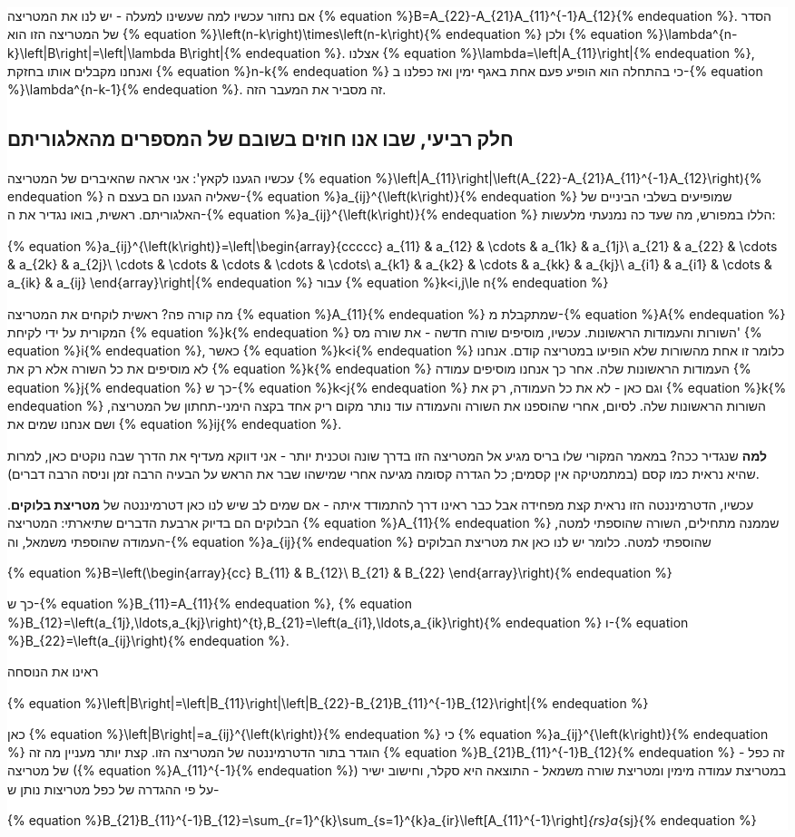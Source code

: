 אם נחזור עכשיו למה שעשינו למעלה - יש לנו את המטריצה {% equation %}B=A_{22}-A_{21}A_{11}^{-1}A_{12}{% endequation %}. הסדר של המטריצה הזו הוא {% equation %}\left(n-k\right)\times\left(n-k\right){% endequation %} ולכן {% equation %}\lambda^{n-k}\left|B\right|=\left|\lambda B\right|{% endequation %}. אצלנו {% equation %}\lambda=\left|A_{11}\right|{% endequation %}, ואנחנו מקבלים אותו בחזקת {% equation %}n-k{% endequation %} כי בהתחלה הוא הופיע פעם אחת באגף ימין ואז כפלנו ב-{% equation %}\lambda^{n-k-1}{% endequation %}. זה מסביר את המעבר הזה.

<h2>חלק רביעי, שבו אנו חוזים בשובם של המספרים מהאלגוריתם</h2>

עכשיו הגענו לקאץ': אני אראה שהאיברים של המטריצה {% equation %}\left|A_{11}\right|\left(A_{22}-A_{21}A_{11}^{-1}A_{12}\right){% endequation %} שאליה הגענו הם בעצם ה-{% equation %}a_{ij}^{\left(k\right)}{% endequation %} שמופיעים בשלבי הביניים של האלגוריתם. ראשית, בואו נגדיר את ה-{% equation %}a_{ij}^{\left(k\right)}{% endequation %} הללו במפורש, מה שעד כה נמנעתי מלעשות:

{% equation %}a_{ij}^{\left(k\right)}=\left|\begin{array}{ccccc} a_{11} & a_{12} & \cdots & a_{1k} & a_{1j}\\ a_{21} & a_{22} & \cdots & a_{2k} & a_{2j}\\ \cdots & \cdots & \cdots & \cdots & \cdots\\ a_{k1} & a_{k2} & \cdots & a_{kk} & a_{kj}\\ a_{i1} & a_{i1} & \cdots & a_{ik} & a_{ij} \end{array}\right|{% endequation %} עבור {% equation %}k<i,j\le n{% endequation %}

מה קורה פה? ראשית לוקחים את המטריצה {% equation %}A_{11}{% endequation %} שמתקבלת מ-{% equation %}A{% endequation %} המקורית על ידי לקיחת {% equation %}k{% endequation %} השורות והעמודות הראשונות. עכשיו, מוסיפים שורה חדשה - את שורה מס' {% equation %}i{% endequation %}, כאשר {% equation %}k<i{% endequation %} כלומר זו אחת מהשורות שלא הופיעו במטריצה קודם. אנחנו לא מוסיפים את כל השורה אלא רק את {% equation %}k{% endequation %} העמודות הראשונות שלה. אחר כך אנחנו מוסיפים עמודה {% equation %}j{% endequation %} כך ש-{% equation %}k<j{% endequation %} וגם כאן - לא את כל העמודה, רק את {% equation %}k{% endequation %} השורות הראשונות שלה. לסיום, אחרי שהוספנו את השורה והעמודה עוד נותר מקום ריק אחד בקצה הימני-תחתון של המטריצה, ושם אנחנו שמים את {% equation %}ij{% endequation %}.

<strong>למה</strong> שנגדיר ככה? במאמר המקורי שלו בריס מגיע אל המטריצה הזו בדרך שונה וטכנית יותר - אני דווקא מעדיף את הדרך שבה נוקטים כאן, למרות שהיא נראית כמו קסם (במתמטיקה אין קסמים; כל הגדרה קסומה מגיעה אחרי שמישהו שבר את הראש על הבעיה הרבה זמן וניסה הרבה דברים).

עכשיו, הדטרמיננטה הזו נראית קצת מפחידה אבל כבר ראינו דרך להתמודד איתה - אם שמים לב שיש לנו כאן דטרמיננטה של <strong>מטריצת בלוקים</strong>. הבלוקים הם בדיוק ארבעת הדברים שתיארתי: המטריצה {% equation %}A_{11}{% endequation %} שממנה מתחילים, השורה שהוספתי למטה, העמודה שהוספתי משמאל, וה-{% equation %}a_{ij}{% endequation %} שהוספתי למטה. כלומר יש לנו כאן את מטריצת הבלוקים

{% equation %}B=\left(\begin{array}{cc} B_{11} & B_{12}\\ B_{21} & B_{22} \end{array}\right){% endequation %}

כך ש-{% equation %}B_{11}=A_{11}{% endequation %}, {% equation %}B_{12}=\left(a_{1j},\ldots,a_{kj}\right)^{t},B_{21}=\left(a_{i1},\ldots,a_{ik}\right){% endequation %} ו-{% equation %}B_{22}=\left(a_{ij}\right){% endequation %}.

ראינו את הנוסחה

{% equation %}\left|B\right|=\left|B_{11}\right|\left|B_{22}-B_{21}B_{11}^{-1}B_{12}\right|{% endequation %}

כאן {% equation %}\left|B\right|=a_{ij}^{\left(k\right)}{% endequation %} כי {% equation %}a_{ij}^{\left(k\right)}{% endequation %} הוגדר בתור הדטרמיננטה של המטריצה הזו. קצת יותר מעניין מה זה {% equation %}B_{21}B_{11}^{-1}B_{12}{% endequation %} - זה כפל של מטריצה ({% equation %}A_{11}^{-1}{% endequation %}) במטריצת עמודה מימין ומטריצת שורה משמאל - התוצאה היא סקלר, וחישוב ישיר על פי ההגדרה של כפל מטריצות נותן ש-

{% equation %}B_{21}B_{11}^{-1}B_{12}=\sum_{r=1}^{k}\sum_{s=1}^{k}a_{ir}\left[A_{11}^{-1}\right]_{rs}a_{sj}{% endequation %}
